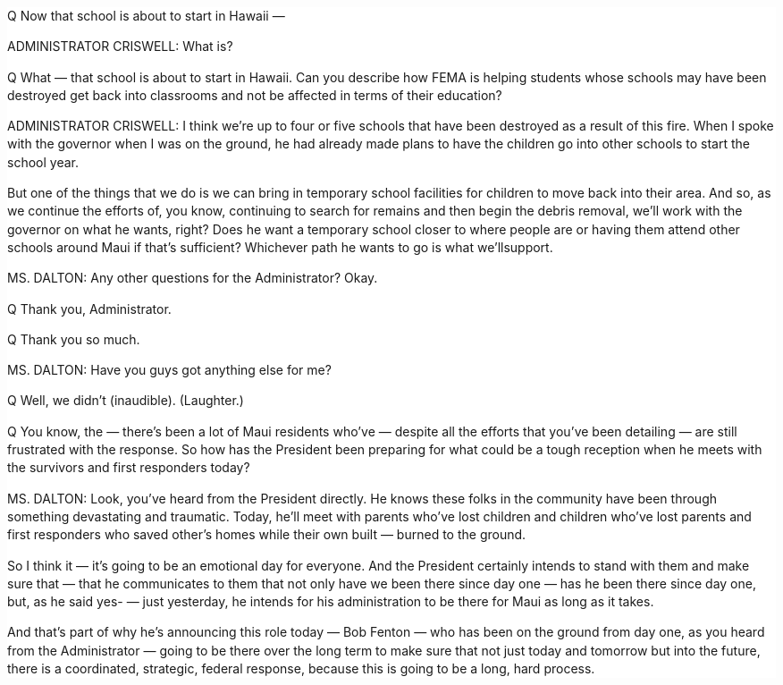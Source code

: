 Q Now that school is about to start in Hawaii —

ADMINISTRATOR CRISWELL: What is?

Q What — that school is about to start in Hawaii. Can you describe how
FEMA is helping students whose schools may have been destroyed get back
into classrooms and not be affected in terms of their education?

ADMINISTRATOR CRISWELL: I think we’re up to four or five schools that
have been destroyed as a result of this fire. When I spoke with the
governor when I was on the ground, he had already made plans to have the
children go into other schools to start the school year.

But one of the things that we do is we can bring in temporary school
facilities for children to move back into their area. And so, as we
continue the efforts of, you know, continuing to search for remains and
then begin the debris removal, we’ll work with the governor on what he
wants, right? Does he want a temporary school closer to where people are
or having them attend other schools around Maui if that’s sufficient?
Whichever path he wants to go is what we’llsupport.

MS. DALTON: Any other questions for the Administrator? Okay.

Q Thank you, Administrator.

Q Thank you so much.

MS. DALTON: Have you guys got anything else for me?

Q Well, we didn’t (inaudible). (Laughter.)

Q You know, the — there’s been a lot of Maui residents who’ve — despite
all the efforts that you’ve been detailing — are still frustrated with
the response. So how has the President been preparing for what could be
a tough reception when he meets with the survivors and first responders
today?

MS. DALTON: Look, you’ve heard from the President directly. He knows
these folks in the community have been through something devastating and
traumatic. Today, he’ll meet with parents who’ve lost children and
children who’ve lost parents and first responders who saved other’s
homes while their own built — burned to the ground.

So I think it — it’s going to be an emotional day for everyone. And the
President certainly intends to stand with them and make sure that — that
he communicates to them that not only have we been there since day one —
has he been there since day one, but, as he said yes- — just yesterday,
he intends for his administration to be there for Maui as long as it
takes.

And that’s part of why he’s announcing this role today — Bob Fenton —
who has been on the ground from day one, as you heard from the
Administrator — going to be there over the long term to make sure that
not just today and tomorrow but into the future, there is a coordinated,
strategic, federal response, because this is going to be a long, hard
process.
